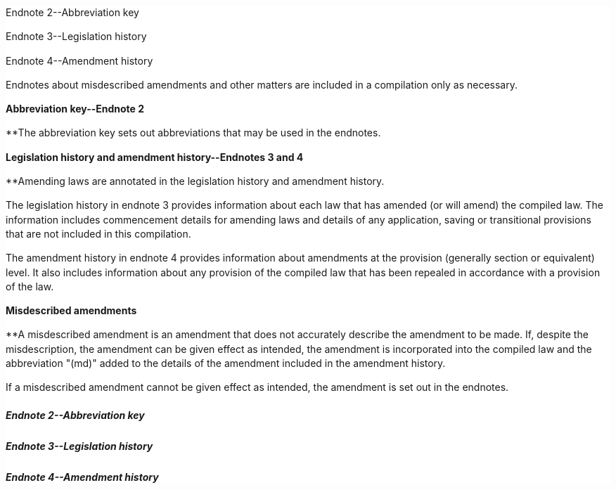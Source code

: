 Endnote 2--Abbreviation key

Endnote 3--Legislation history

Endnote 4--Amendment history

Endnotes about misdescribed amendments and other matters are included in a compilation only as necessary.

**Abbreviation key--Endnote 2**

**The abbreviation key sets out abbreviations that may be used in the endnotes.

**Legislation history and amendment history--Endnotes 3 and 4**

**Amending laws are annotated in the legislation history and amendment history.

The legislation history in endnote 3 provides information about each law that has amended (or will amend) the compiled law. The information includes commencement details for amending laws and details of any application, saving or transitional provisions that are not included in this compilation.

The amendment history in endnote 4 provides information about amendments at the provision (generally section or equivalent) level. It also includes information about any provision of the compiled law that has been repealed in accordance with a provision of the law.

**Misdescribed amendments**

**A misdescribed amendment is an amendment that does not accurately describe the amendment to be made. If, despite the misdescription, the amendment can be given effect as intended, the amendment is incorporated into the compiled law and the abbreviation "(md)" added to the details of the amendment included in the amendment history. 

If a misdescribed amendment cannot be given effect as intended, the amendment is set out in the endnotes.

##### Endnote 2--Abbreviation key

##### Endnote 3--Legislation history

##### Endnote 4--Amendment history

